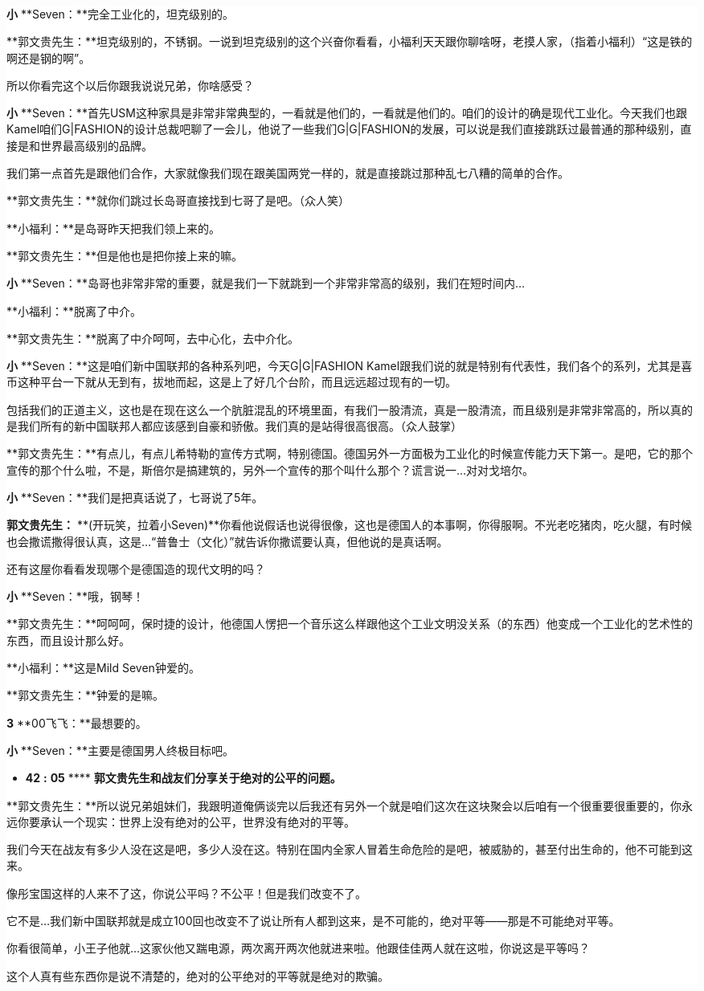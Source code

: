 **小** **Seven：**完全工业化的，坦克级别的。
 
**郭文贵先生：**坦克级别的，不锈钢。一说到坦克级别的这个兴奋你看看，小福利天天跟你聊啥呀，老摸人家，（指着小福利）“这是铁的啊还是钢的啊”。
 
所以你看完这个以后你跟我说说兄弟，你啥感受？
 
**小** **Seven：**首先USM这种家具是非常非常典型的，一看就是他们的，一看就是他们的。咱们的设计的确是现代工业化。今天我们也跟Kamel咱们G|FASHION的设计总裁吧聊了一会儿，他说了一些我们G|G|FASHION的发展，可以说是我们直接跳跃过最普通的那种级别，直接是和世界最高级别的品牌。
 
我们第一点首先是跟他们合作，大家就像我们现在跟美国两党一样的，就是直接跳过那种乱七八糟的简单的合作。
 
**郭文贵先生：**就你们跳过长岛哥直接找到七哥了是吧。（众人笑）
 
**小福利：**是岛哥昨天把我们领上来的。
 
**郭文贵先生：**但是他也是把你接上来的嘛。
 
**小** **Seven：**岛哥也非常非常的重要，就是我们一下就跳到一个非常非常高的级别，我们在短时间内…
 
**小福利：**脱离了中介。
 
**郭文贵先生：**脱离了中介呵呵，去中心化，去中介化。
 
**小** **Seven：**这是咱们新中国联邦的各种系列吧，今天G|G|FASHION Kamel跟我们说的就是特别有代表性，我们各个的系列，尤其是喜币这种平台一下就从无到有，拔地而起，这是上了好几个台阶，而且远远超过现有的一切。
 
包括我们的正道主义，这也是在现在这么一个肮脏混乱的环境里面，有我们一股清流，真是一股清流，而且级别是非常非常高的，所以真的是我们所有的新中国联邦人都应该感到自豪和骄傲。我们真的是站得很高很高。（众人鼓掌）
 
**郭文贵先生：**有点儿，有点儿希特勒的宣传方式啊，特别德国。德国另外一方面极为工业化的时候宣传能力天下第一。是吧，它的那个宣传的那个什么啦，不是，斯倍尔是搞建筑的，另外一个宣传的那个叫什么那个？谎言说一…对对戈培尔。
 
**小** **Seven：**我们是把真话说了，七哥说了5年。
 
**郭文贵先生：** **(开玩笑，拉着小Seven)**你看他说假话也说得很像，这也是德国人的本事啊，你得服啊。不光老吃猪肉，吃火腿，有时候也会撒谎撒得很认真，这是…“普鲁士（文化）”就告诉你撒谎要认真，但他说的是真话啊。
 
还有这屋你看看发现哪个是德国造的现代文明的吗？
 
**小** **Seven：**哦，钢琴！
 
**郭文贵先生：**呵呵呵，保时捷的设计，他德国人愣把一个音乐这么样跟他这个工业文明没关系（的东西）他变成一个工业化的艺术性的东西，而且设计那么好。
 
**小福利：**这是Mild Seven钟爱的。
 
**郭文贵先生：**钟爱的是嘛。
 
**3** **00飞飞：**最想要的。
 
**小** **Seven：**主要是德国男人终极目标吧。

- **42** **:** **05** **** **郭文贵先生和战友们分享关于绝对的公平的问题。**

**郭文贵先生：**所以说兄弟姐妹们，我跟明道俺俩谈完以后我还有另外一个就是咱们这次在这块聚会以后咱有一个很重要很重要的，你永远你要承认一个现实：世界上没有绝对的公平，世界没有绝对的平等。
 
我们今天在战友有多少人没在这是吧，多少人没在这。特别在国内全家人冒着生命危险的是吧，被威胁的，甚至付出生命的，他不可能到这来。
 
像彤宝国这样的人来不了这，你说公平吗？不公平！但是我们改变不了。
 
它不是…我们新中国联邦就是成立100回也改变不了说让所有人都到这来，是不可能的，绝对平等——那是不可能绝对平等。
 
你看很简单，小王子他就…这家伙他又踹电源，两次离开两次他就进来啦。他跟佳佳两人就在这啦，你说这是平等吗？
 
这个人真有些东西你是说不清楚的，绝对的公平绝对的平等就是绝对的欺骗。
 